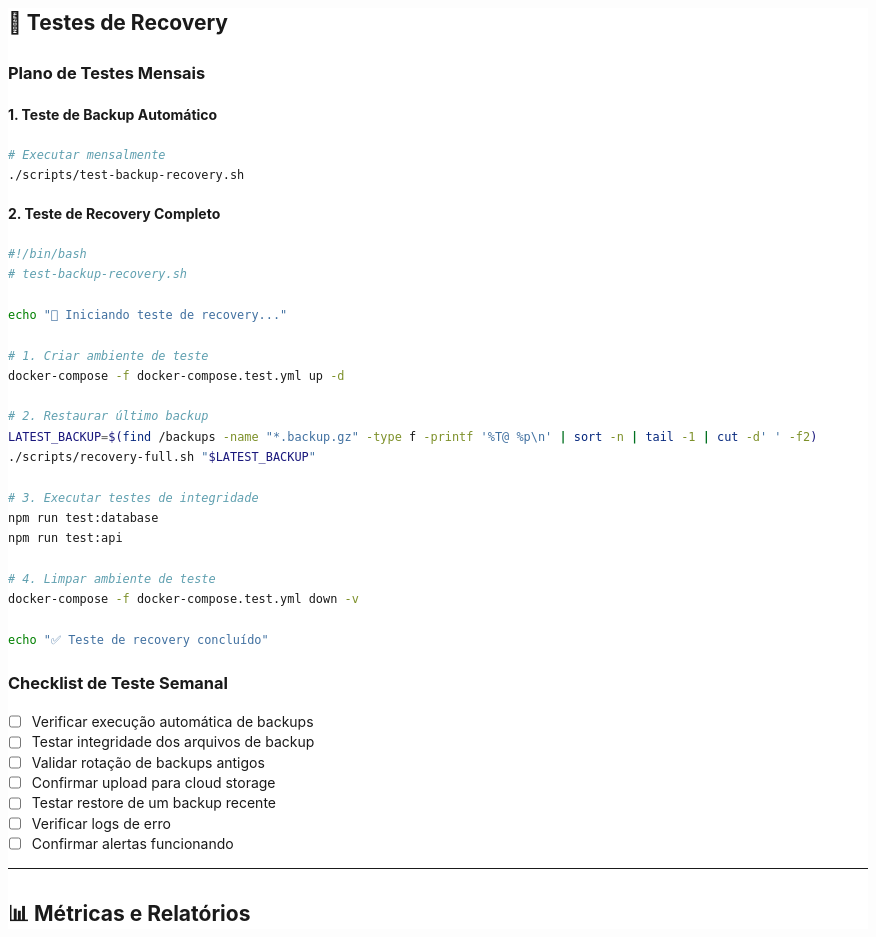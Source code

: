 
## 🧪 Testes de Recovery

### Plano de Testes Mensais

#### 1. Teste de Backup Automático

```bash
# Executar mensalmente
./scripts/test-backup-recovery.sh
```

#### 2. Teste de Recovery Completo

```bash
#!/bin/bash
# test-backup-recovery.sh

echo "🧪 Iniciando teste de recovery..."

# 1. Criar ambiente de teste
docker-compose -f docker-compose.test.yml up -d

# 2. Restaurar último backup
LATEST_BACKUP=$(find /backups -name "*.backup.gz" -type f -printf '%T@ %p\n' | sort -n | tail -1 | cut -d' ' -f2)
./scripts/recovery-full.sh "$LATEST_BACKUP"

# 3. Executar testes de integridade
npm run test:database
npm run test:api

# 4. Limpar ambiente de teste
docker-compose -f docker-compose.test.yml down -v

echo "✅ Teste de recovery concluído"
```

### Checklist de Teste Semanal

- [ ] Verificar execução automática de backups
- [ ] Testar integridade dos arquivos de backup
- [ ] Validar rotação de backups antigos
- [ ] Confirmar upload para cloud storage
- [ ] Testar restore de um backup recente
- [ ] Verificar logs de erro
- [ ] Confirmar alertas funcionando

---

## 📊 Métricas e Relatórios

